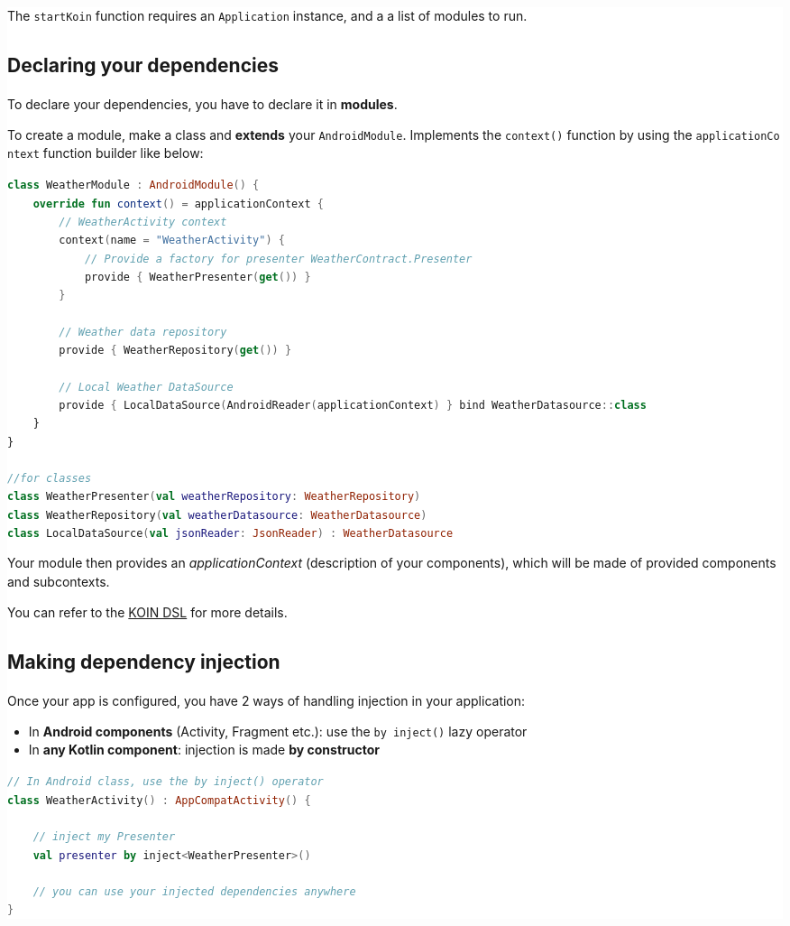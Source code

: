 The `startKoin` function requires an `Application` instance, and a a list of modules to run. 

## Declaring your dependencies

To declare your dependencies, you have to declare it in **modules**.

To create a module, make a class and **extends** your `AndroidModule`. Implements the `context()` function by using the `applicationContext` function builder like below:

```Kotlin
class WeatherModule : AndroidModule() {
    override fun context() = applicationContext {
        // WeatherActivity context
        context(name = "WeatherActivity") {
            // Provide a factory for presenter WeatherContract.Presenter
            provide { WeatherPresenter(get()) }
        }
        
        // Weather data repository
        provide { WeatherRepository(get()) }
        
        // Local Weather DataSource 
        provide { LocalDataSource(AndroidReader(applicationContext) } bind WeatherDatasource::class
    }
}

//for classes
class WeatherPresenter(val weatherRepository: WeatherRepository)
class WeatherRepository(val weatherDatasource: WeatherDatasource)
class LocalDataSource(val jsonReader: JsonReader) : WeatherDatasource
```
Your module then provides an *applicationContext* (description of your components), which will be made of provided components and subcontexts.

You can refer to the [KOIN DSL](https://github.com/Ekito/koin/wiki/Koin-DSL) for more details.

## Making dependency injection

Once your app is configured, you have 2 ways of handling injection in your application:

* In **Android components** (Activity, Fragment etc.): use the `by inject()` lazy operator
* In **any Kotlin component**: injection is made **by constructor**

```Kotlin
// In Android class, use the by inject() operator
class WeatherActivity() : AppCompatActivity() {

    // inject my Presenter 
    val presenter by inject<WeatherPresenter>()

    // you can use your injected dependencies anywhere
}
```
